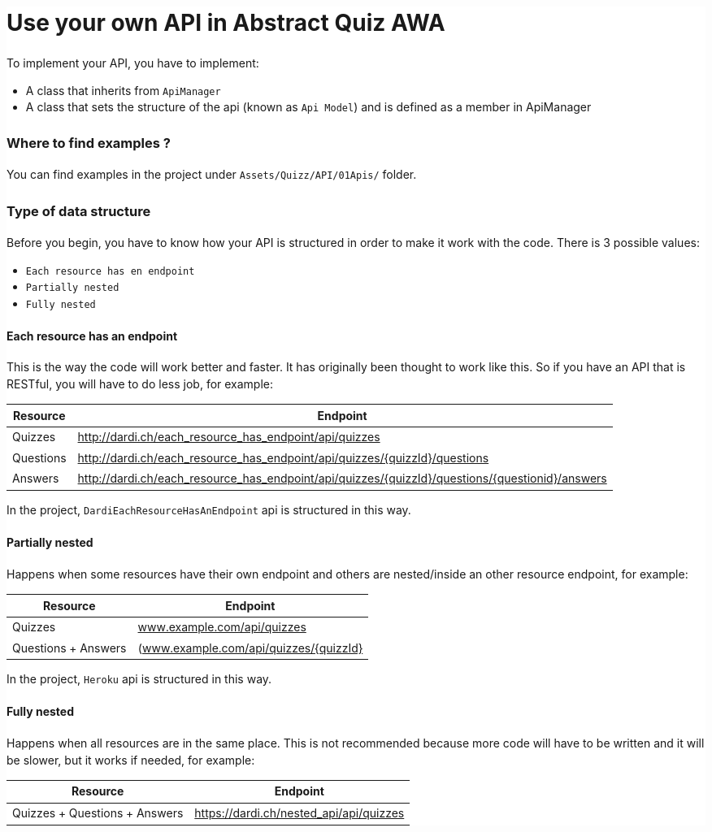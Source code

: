 # Use your own API in Abstract Quiz AWA

To implement your API, you have to implement:

- A class that inherits from `ApiManager`
- A class that sets the structure of the api (known as `Api Model`) and is defined as a member in ApiManager

### Where to find examples ?

You can find examples in the project under `Assets/Quizz/API/01Apis/` folder.

### Type of data structure

Before you begin, you have to know how your API is structured in order to make it work with the code. There is 3 possible values:

- `Each resource has en endpoint`
- `Partially nested`
- `Fully nested`

#### Each resource has an endpoint

This is the way the code will work better and faster. It has originally been thought to work like this. So if you have an API that is RESTful, you will have to do less job, for example:

| Resource  | Endpoint                                                     |
| --------- | ------------------------------------------------------------ |
| Quizzes   | http://dardi.ch/each_resource_has_endpoint/api/quizzes       |
| Questions | http://dardi.ch/each_resource_has_endpoint/api/quizzes/{quizzId}/questions |
| Answers   | http://dardi.ch/each_resource_has_endpoint/api/quizzes/{quizzId}/questions/{questionid}/answers |

In the project, `DardiEachResourceHasAnEndpoint` api is structured in this way.

#### Partially nested

Happens when some resources have their own endpoint and others are nested/inside an other resource endpoint, for example:

| Resource            | Endpoint                               |
| ------------------- | -------------------------------------- |
| Quizzes             | www.example.com/api/quizzes            |
| Questions + Answers | (www.example.com/api/quizzes/{quizzId} |

In the project, `Heroku` api is structured in this way.

#### Fully nested

Happens when all resources are in the same place. This is not recommended because more code will have to be written and it will be slower, but it works if needed, for example:

| Resource                      | Endpoint                                |
| ----------------------------- | --------------------------------------- |
| Quizzes + Questions + Answers | https://dardi.ch/nested_api/api/quizzes |
